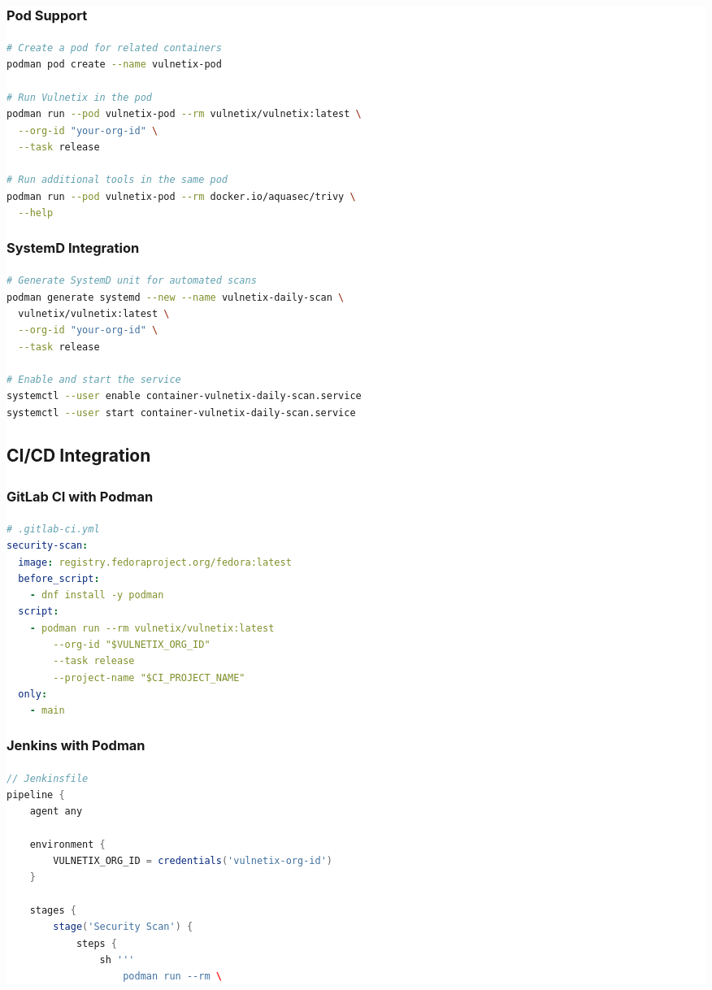 ### Pod Support

```bash
# Create a pod for related containers
podman pod create --name vulnetix-pod

# Run Vulnetix in the pod
podman run --pod vulnetix-pod --rm vulnetix/vulnetix:latest \
  --org-id "your-org-id" \
  --task release

# Run additional tools in the same pod
podman run --pod vulnetix-pod --rm docker.io/aquasec/trivy \
  --help
```

### SystemD Integration

```bash
# Generate SystemD unit for automated scans
podman generate systemd --new --name vulnetix-daily-scan \
  vulnetix/vulnetix:latest \
  --org-id "your-org-id" \
  --task release

# Enable and start the service
systemctl --user enable container-vulnetix-daily-scan.service
systemctl --user start container-vulnetix-daily-scan.service
```

## CI/CD Integration

### GitLab CI with Podman

```yaml
# .gitlab-ci.yml
security-scan:
  image: registry.fedoraproject.org/fedora:latest
  before_script:
    - dnf install -y podman
  script:
    - podman run --rm vulnetix/vulnetix:latest 
        --org-id "$VULNETIX_ORG_ID" 
        --task release 
        --project-name "$CI_PROJECT_NAME"
  only:
    - main
```

### Jenkins with Podman

```groovy
// Jenkinsfile
pipeline {
    agent any
    
    environment {
        VULNETIX_ORG_ID = credentials('vulnetix-org-id')
    }
    
    stages {
        stage('Security Scan') {
            steps {
                sh '''
                    podman run --rm \
```